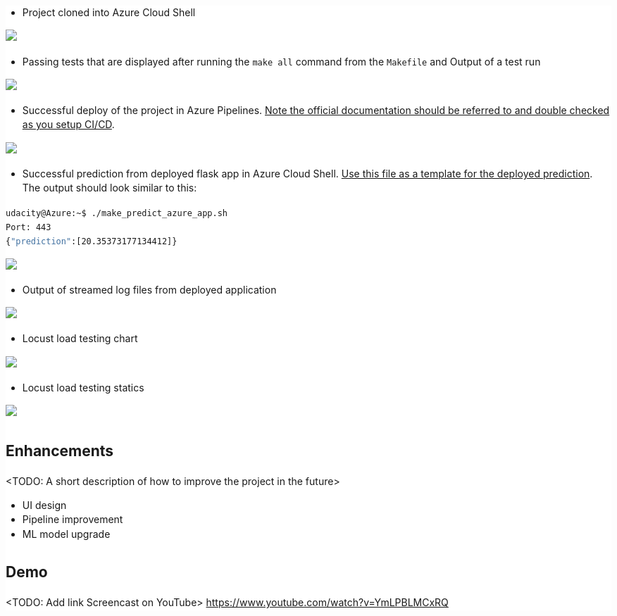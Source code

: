 * Project cloned into Azure Cloud Shell
<p>
<img src="./images/clone project.JPG" width="100%" />
</p>

* Passing tests that are displayed after running the `make all` command from the `Makefile` and Output of a test run
<p>
<img src="./images/make all.JPG" width="100%" />
</p>

* Successful deploy of the project in Azure Pipelines.  [Note the official documentation should be referred to and double checked as you setup CI/CD](https://docs.microsoft.com/en-us/azure/devops/pipelines/ecosystems/python-webapp?view=azure-devops).

<p>
<img src="./images/azure pipepline build and deploy.JPG" width="100%" />
</p>

* Successful prediction from deployed flask app in Azure Cloud Shell.  [Use this file as a template for the deployed prediction](https://github.com/udacity/nd082-Azure-Cloud-DevOps-Starter-Code/blob/master/C2-AgileDevelopmentwithAzure/project/starter_files/flask-sklearn/make_predict_azure_app.sh).
The output should look similar to this:

```bash
udacity@Azure:~$ ./make_predict_azure_app.sh
Port: 443
{"prediction":[20.35373177134412]}
```

<p>
<img src="./images/making prediction.JPG" width="100%" />
</p>

* Output of streamed log files from deployed application

<p>
<img src="./images/az webapp log.JPG" width="100%" />
</p>

> 

* Locust load testing chart
<p>
<img src="./images/locust chart.JPG" width="100%" />
</p>

* Locust load testing statics
<p>
<img src="./images/locust report.JPG" width="100%" />
</p>

## Enhancements

<TODO: A short description of how to improve the project in the future>
- UI design 
- Pipeline improvement
- ML model upgrade
## Demo 

<TODO: Add link Screencast on YouTube>
https://www.youtube.com/watch?v=YmLPBLMCxRQ

